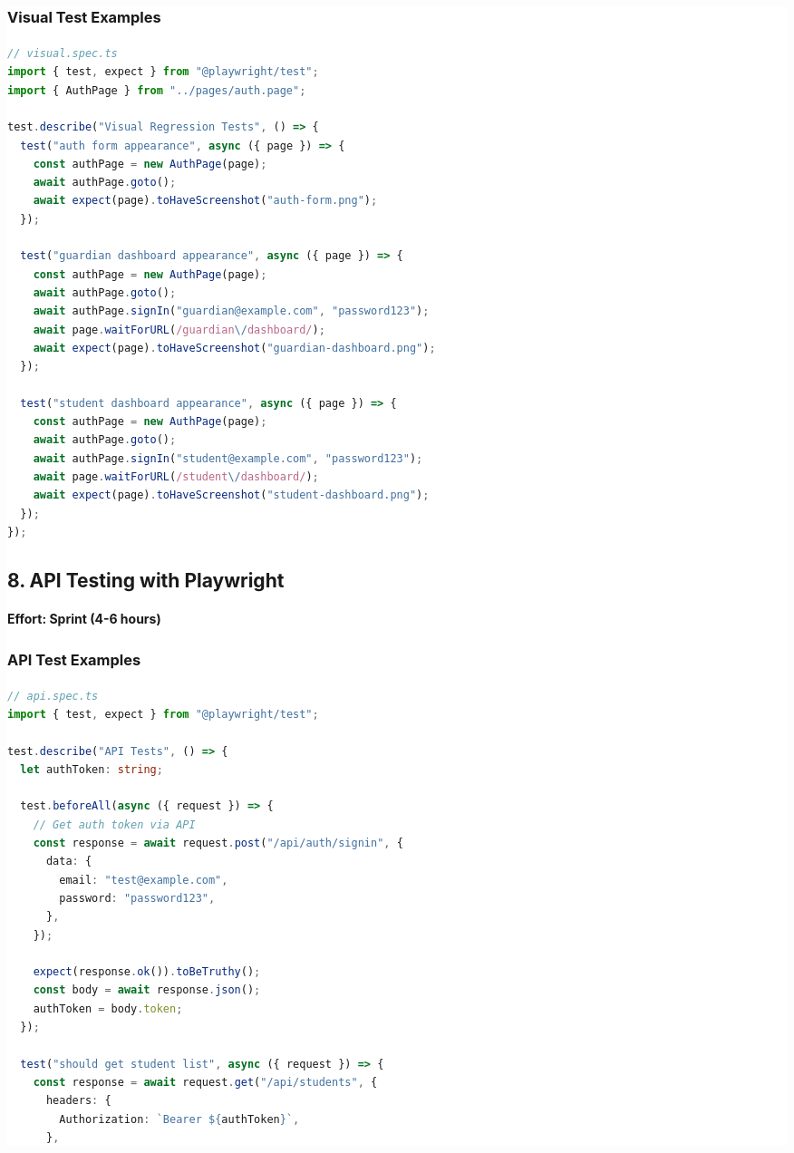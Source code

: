 ### Visual Test Examples

```typescript
// visual.spec.ts
import { test, expect } from "@playwright/test";
import { AuthPage } from "../pages/auth.page";

test.describe("Visual Regression Tests", () => {
  test("auth form appearance", async ({ page }) => {
    const authPage = new AuthPage(page);
    await authPage.goto();
    await expect(page).toHaveScreenshot("auth-form.png");
  });

  test("guardian dashboard appearance", async ({ page }) => {
    const authPage = new AuthPage(page);
    await authPage.goto();
    await authPage.signIn("guardian@example.com", "password123");
    await page.waitForURL(/guardian\/dashboard/);
    await expect(page).toHaveScreenshot("guardian-dashboard.png");
  });

  test("student dashboard appearance", async ({ page }) => {
    const authPage = new AuthPage(page);
    await authPage.goto();
    await authPage.signIn("student@example.com", "password123");
    await page.waitForURL(/student\/dashboard/);
    await expect(page).toHaveScreenshot("student-dashboard.png");
  });
});
```

## 8. API Testing with Playwright

**Effort: Sprint (4-6 hours)**

### API Test Examples

```typescript
// api.spec.ts
import { test, expect } from "@playwright/test";

test.describe("API Tests", () => {
  let authToken: string;

  test.beforeAll(async ({ request }) => {
    // Get auth token via API
    const response = await request.post("/api/auth/signin", {
      data: {
        email: "test@example.com",
        password: "password123",
      },
    });

    expect(response.ok()).toBeTruthy();
    const body = await response.json();
    authToken = body.token;
  });

  test("should get student list", async ({ request }) => {
    const response = await request.get("/api/students", {
      headers: {
        Authorization: `Bearer ${authToken}`,
      },
```